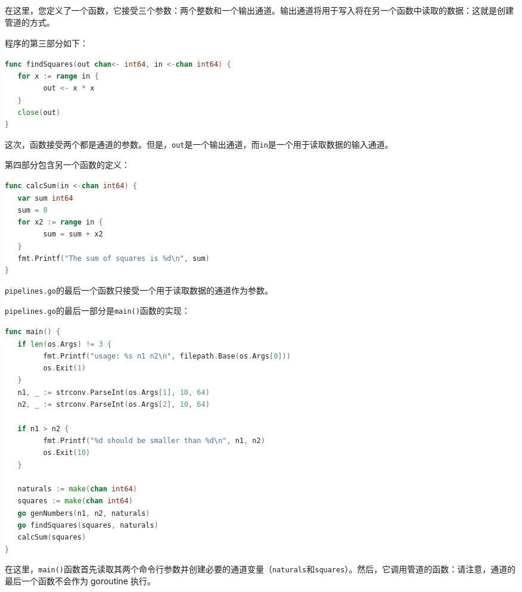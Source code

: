 在这里，您定义了一个函数，它接受三个参数：两个整数和一个输出通道。输出通道将用于写入将在另一个函数中读取的数据：这就是创建管道的方式。

程序的第三部分如下：

```go
func findSquares(out chan<- int64, in <-chan int64) { 
   for x := range in { 
         out <- x * x 
   } 
   close(out) 
} 
```

这次，函数接受两个都是通道的参数。但是，`out`是一个输出通道，而`in`是一个用于读取数据的输入通道。

第四部分包含另一个函数的定义：

```go
func calcSum(in <-chan int64) { 
   var sum int64 
   sum = 0 
   for x2 := range in { 
         sum = sum + x2 
   } 
   fmt.Printf("The sum of squares is %d\n", sum) 
} 
```

`pipelines.go`的最后一个函数只接受一个用于读取数据的通道作为参数。

`pipelines.go`的最后一部分是`main()`函数的实现：

```go
func main() { 
   if len(os.Args) != 3 { 
         fmt.Printf("usage: %s n1 n2\n", filepath.Base(os.Args[0])) 
         os.Exit(1) 
   } 
   n1, _ := strconv.ParseInt(os.Args[1], 10, 64) 
   n2, _ := strconv.ParseInt(os.Args[2], 10, 64) 

   if n1 > n2 { 
         fmt.Printf("%d should be smaller than %d\n", n1, n2) 
         os.Exit(10) 
   } 

   naturals := make(chan int64) 
   squares := make(chan int64) 
   go genNumbers(n1, n2, naturals) 
   go findSquares(squares, naturals) 
   calcSum(squares) 
} 
```

在这里，`main()`函数首先读取其两个命令行参数并创建必要的通道变量（`naturals`和`squares`）。然后，它调用管道的函数：请注意，通道的最后一个函数不会作为 goroutine 执行。
